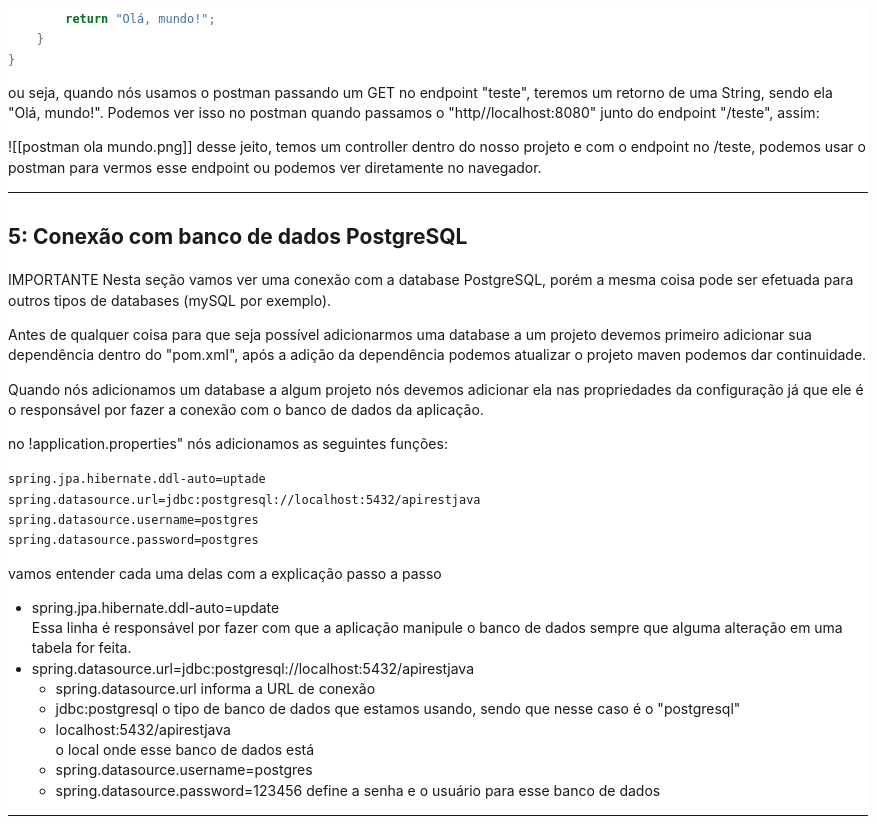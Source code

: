 ~~~java
        return "Olá, mundo!";  
    }  
}
~~~
ou seja, quando nós usamos o postman passando um GET no endpoint "teste", teremos um retorno de uma String, sendo ela "Olá, mundo!". Podemos ver isso no postman quando passamos o "http//localhost:8080" junto do endpoint "/teste", assim:

![[postman ola mundo.png]]
desse jeito, temos um controller dentro do nosso projeto e com o endpoint no /teste, podemos usar o postman para vermos esse endpoint ou podemos ver diretamente no navegador.


---------------------


## 5: Conexão com banco de dados PostgreSQL

IMPORTANTE
Nesta seção vamos ver uma conexão com a database PostgreSQL, porém a mesma coisa pode ser efetuada para outros tipos de databases (mySQL por exemplo).

Antes de qualquer coisa para que seja possível adicionarmos uma database a um projeto devemos primeiro adicionar sua dependência dentro do "pom.xml", após a adição da dependência podemos atualizar o projeto maven podemos dar continuidade.

Quando nós adicionamos um database a algum projeto nós devemos adicionar ela nas propriedades da configuração já que ele é o responsável por fazer a conexão com o banco de dados da aplicação.

no !application.properties" nós adicionamos as seguintes funções:

~~~properties
spring.jpa.hibernate.ddl-auto=uptade  
spring.datasource.url=jdbc:postgresql://localhost:5432/apirestjava  
spring.datasource.username=postgres  
spring.datasource.password=postgres
~~~
vamos entender cada uma delas com a explicação passo a passo
- spring.jpa.hibernate.ddl-auto=update  
	Essa linha é responsável por fazer com que a aplicação manipule o banco de dados sempre que alguma alteração em uma tabela for feita.
-  spring.datasource.url=jdbc:postgresql://localhost:5432/apirestjava  
	- spring.datasource.url
			informa a URL de conexão
	- jdbc:postgresql
			o tipo de banco de dados que estamos usando, sendo que nesse caso é o "postgresql"
	- localhost:5432/apirestjava  
			o local onde esse banco de dados está 
	- spring.datasource.username=postgres  
	- spring.datasource.password=123456
			define a senha e o usuário para esse banco de dados


---------------------
